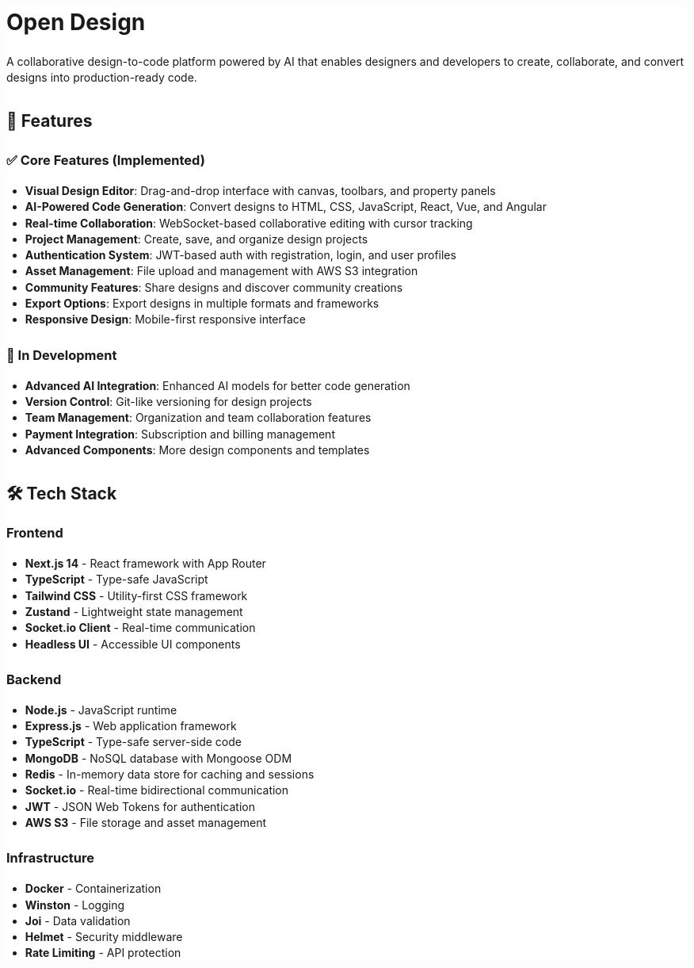 # Open Design

A collaborative design-to-code platform powered by AI that enables designers and developers to create, collaborate, and convert designs into production-ready code.

## 🚀 Features

### ✅ Core Features (Implemented)
- **Visual Design Editor**: Drag-and-drop interface with canvas, toolbars, and property panels
- **AI-Powered Code Generation**: Convert designs to HTML, CSS, JavaScript, React, Vue, and Angular
- **Real-time Collaboration**: WebSocket-based collaborative editing with cursor tracking
- **Project Management**: Create, save, and organize design projects
- **Authentication System**: JWT-based auth with registration, login, and user profiles
- **Asset Management**: File upload and management with AWS S3 integration
- **Community Features**: Share designs and discover community creations
- **Export Options**: Export designs in multiple formats and frameworks
- **Responsive Design**: Mobile-first responsive interface

### 🚧 In Development
- **Advanced AI Integration**: Enhanced AI models for better code generation
- **Version Control**: Git-like versioning for design projects
- **Team Management**: Organization and team collaboration features
- **Payment Integration**: Subscription and billing management
- **Advanced Components**: More design components and templates

## 🛠 Tech Stack

### Frontend
- **Next.js 14** - React framework with App Router
- **TypeScript** - Type-safe JavaScript
- **Tailwind CSS** - Utility-first CSS framework
- **Zustand** - Lightweight state management
- **Socket.io Client** - Real-time communication
- **Headless UI** - Accessible UI components

### Backend
- **Node.js** - JavaScript runtime
- **Express.js** - Web application framework
- **TypeScript** - Type-safe server-side code
- **MongoDB** - NoSQL database with Mongoose ODM
- **Redis** - In-memory data store for caching and sessions
- **Socket.io** - Real-time bidirectional communication
- **JWT** - JSON Web Tokens for authentication
- **AWS S3** - File storage and asset management

### Infrastructure
- **Docker** - Containerization
- **Winston** - Logging
- **Joi** - Data validation
- **Helmet** - Security middleware
- **Rate Limiting** - API protection
